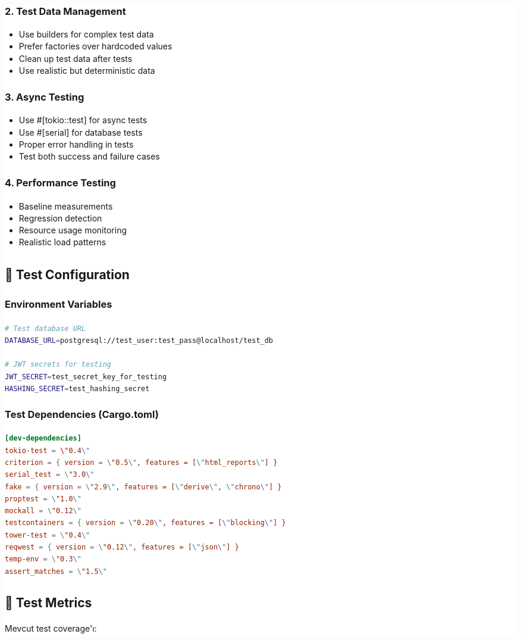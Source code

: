 ### 2. Test Data Management
- Use builders for complex test data
- Prefer factories over hardcoded values
- Clean up test data after tests
- Use realistic but deterministic data

### 3. Async Testing
- Use #[tokio::test] for async tests
- Use #[serial] for database tests
- Proper error handling in tests
- Test both success and failure cases

### 4. Performance Testing
- Baseline measurements
- Regression detection
- Resource usage monitoring
- Realistic load patterns

## 🔧 Test Configuration

### Environment Variables
```bash
# Test database URL
DATABASE_URL=postgresql://test_user:test_pass@localhost/test_db

# JWT secrets for testing
JWT_SECRET=test_secret_key_for_testing
HASHING_SECRET=test_hashing_secret
```

### Test Dependencies (Cargo.toml)
```toml
[dev-dependencies]
tokio-test = \"0.4\"
criterion = { version = \"0.5\", features = [\"html_reports\"] }
serial_test = \"3.0\"
fake = { version = \"2.9\", features = [\"derive\", \"chrono\"] }
proptest = \"1.0\"
mockall = \"0.12\"
testcontainers = { version = \"0.20\", features = [\"blocking\"] }
tower-test = \"0.4\"
reqwest = { version = \"0.12\", features = [\"json\"] }
temp-env = \"0.3\"
assert_matches = \"1.5\"
```

## 🎯 Test Metrics

Mevcut test coverage'ı:
